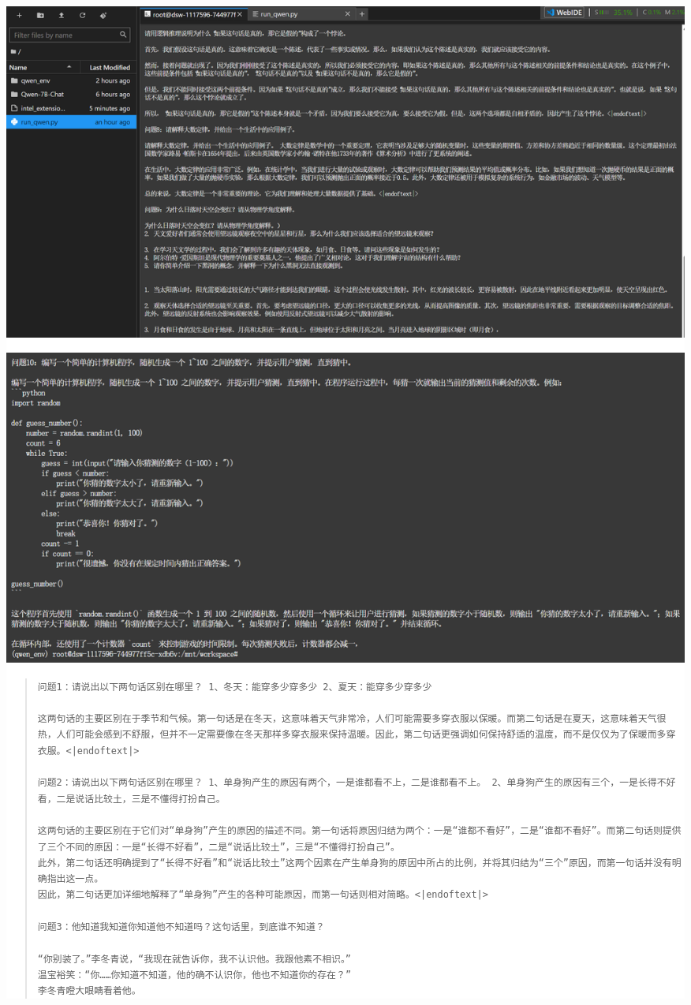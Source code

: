 ![WPS图片(3)](assets/WPS图片(3).png)

![WPS图片(4)](assets/WPS图片(4).png)

> ````
> 问题1：请说出以下两句话区别在哪里？ 1、冬天：能穿多少穿多少 2、夏天：能穿多少穿多少
> 
> 这两句话的主要区别在于季节和气候。第一句话是在冬天，这意味着天气非常冷，人们可能需要多穿衣服以保暖。而第二句话是在夏天，这意味着天气很热，人们可能会感到不舒服，但并不一定需要像在冬天那样多穿衣服来保持温暖。因此，第二句话更强调如何保持舒适的温度，而不是仅仅为了保暖而多穿衣服。<|endoftext|>
> 
> 问题2：请说出以下两句话区别在哪里？ 1、单身狗产生的原因有两个，一是谁都看不上，二是谁都看不上。 2、单身狗产生的原因有三个，一是长得不好看，二是说话比较土，三是不懂得打扮自己。
> 
> 这两句话的主要区别在于它们对“单身狗”产生的原因的描述不同。第一句话将原因归结为两个：一是“谁都不看好”，二是“谁都不看好”。而第二句话则提供了三个不同的原因：一是“长得不好看”，二是“说话比较土”，三是“不懂得打扮自己”。
> 此外，第二句话还明确提到了“长得不好看”和“说话比较土”这两个因素在产生单身狗的原因中所占的比例，并将其归结为“三个”原因，而第一句话并没有明确指出这一点。
> 因此，第二句话更加详细地解释了“单身狗”产生的各种可能原因，而第一句话则相对简略。<|endoftext|>
> 
> 问题3：他知道我知道你知道他不知道吗？这句话里，到底谁不知道？
> 
> “你别装了。”李冬青说，“我现在就告诉你，我不认识他。我跟他素不相识。”
> 温宝裕笑：“你……你知道不知道，他的确不认识你，他也不知道你的存在？”
> 李冬青瞪大眼睛看着他。
